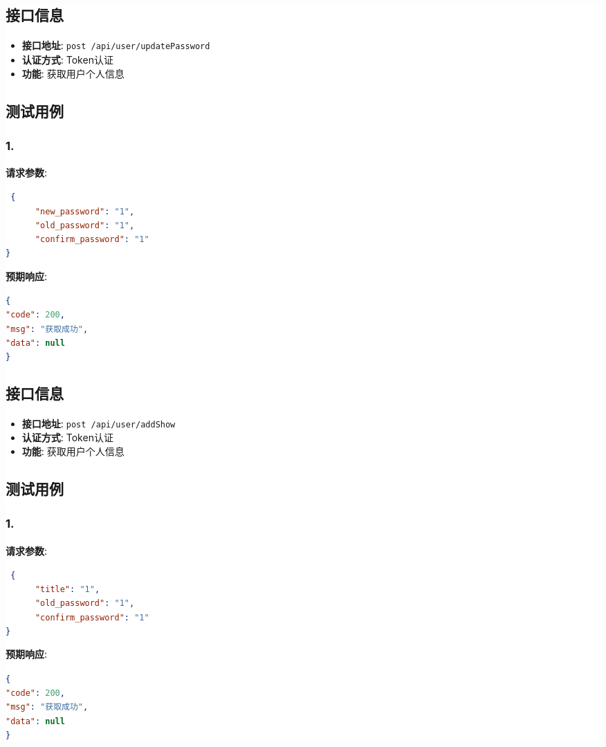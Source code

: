 
## 接口信息
- **接口地址**: `post /api/user/updatePassword`
- **认证方式**: Token认证
- **功能**: 获取用户个人信息

## 测试用例

### 1.

**请求参数**:
```json
 {
      "new_password": "1",
      "old_password": "1",
      "confirm_password": "1"
}
```
**预期响应**:
```json
{
"code": 200,
"msg": "获取成功",
"data": null
}
```

## 接口信息
- **接口地址**: `post /api/user/addShow`
- **认证方式**: Token认证
- **功能**: 获取用户个人信息

## 测试用例

### 1.

**请求参数**:
```json
 {
      "title": "1",
      "old_password": "1",
      "confirm_password": "1"
}
```
**预期响应**:
```json
{
"code": 200,
"msg": "获取成功",
"data": null
}
```

